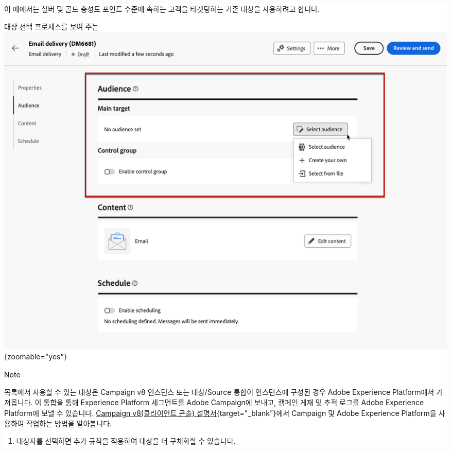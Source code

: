   이 예에서는 실버 및 골드 충성도 포인트 수준에 속하는 고객을 타겟팅하는 기존 대상을 사용하려고 합니다.

   대상 선택 프로세스를 보여 주는 ![스크린샷](assets/create-audience.png){zoomable="yes"}

   >[!NOTE]
   >
   >목록에서 사용할 수 있는 대상은 Campaign v8 인스턴스 또는 대상/Source 통합이 인스턴스에 구성된 경우 Adobe Experience Platform에서 가져옵니다. 이 통합을 통해 Experience Platform 세그먼트를 Adobe Campaign에 보내고, 캠페인 게재 및 추적 로그를 Adobe Experience Platform에 보낼 수 있습니다. [Campaign v8(클라이언트 콘솔) 설명서](https://experienceleague.adobe.com/docs/campaign/campaign-v8/connect/ac-aep/ac-aep.html?lang=ko){target="_blank"}에서 Campaign 및 Adobe Experience Platform을 사용하여 작업하는 방법을 알아봅니다.

1. 대상자를 선택하면 추가 규칙을 적용하여 대상을 더 구체화할 수 있습니다.
